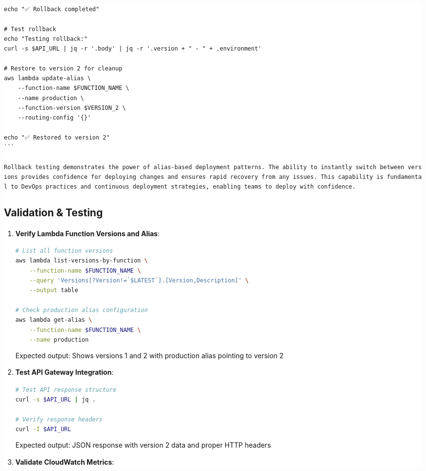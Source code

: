     echo "✅ Rollback completed"
    
    # Test rollback
    echo "Testing rollback:"
    curl -s $API_URL | jq -r '.body' | jq -r '.version + " - " + .environment'
    
    # Restore to version 2 for cleanup
    aws lambda update-alias \
        --function-name $FUNCTION_NAME \
        --name production \
        --function-version $VERSION_2 \
        --routing-config '{}'
    
    echo "✅ Restored to version 2"
    ```

    Rollback testing demonstrates the power of alias-based deployment patterns. The ability to instantly switch between versions provides confidence for deploying changes and ensures rapid recovery from any issues. This capability is fundamental to DevOps practices and continuous deployment strategies, enabling teams to deploy with confidence.

## Validation & Testing

1. **Verify Lambda Function Versions and Alias**:

   ```bash
   # List all function versions
   aws lambda list-versions-by-function \
       --function-name $FUNCTION_NAME \
       --query 'Versions[?Version!=`$LATEST`].[Version,Description]' \
       --output table
   
   # Check production alias configuration
   aws lambda get-alias \
       --function-name $FUNCTION_NAME \
       --name production
   ```

   Expected output: Shows versions 1 and 2 with production alias pointing to version 2

2. **Test API Gateway Integration**:

   ```bash
   # Test API response structure
   curl -s $API_URL | jq .
   
   # Verify response headers
   curl -I $API_URL
   ```

   Expected output: JSON response with version 2 data and proper HTTP headers

3. **Validate CloudWatch Metrics**:
